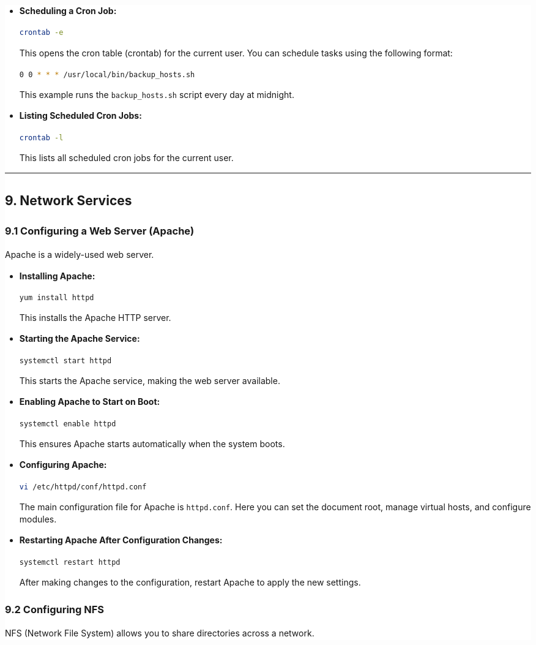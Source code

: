 - **Scheduling a Cron Job:**
  ```bash
  crontab -e
  ```
  This opens the cron table (crontab) for the current user. You can schedule tasks using the following format:
  ```bash
  0 0 * * * /usr/local/bin/backup_hosts.sh
  ```
  This example runs the `backup_hosts.sh` script every day at midnight.

- **Listing Scheduled Cron Jobs:**
  ```bash
  crontab -l
  ```
  This lists all scheduled cron jobs for the current user.

---

## **9. Network Services**

### **9.1 Configuring a Web Server (Apache)**
Apache is a widely-used web server.

- **Installing Apache:**
  ```bash
  yum install httpd
  ```
  This installs the Apache HTTP server.

- **Starting the Apache Service:**
  ```bash
  systemctl start httpd
  ```
  This starts the Apache service, making the web server available.

- **Enabling Apache to Start on Boot:**
  ```bash
  systemctl enable httpd
  ```
  This ensures Apache starts automatically when the system boots.

- **Configuring Apache:**
  ```bash
  vi /etc/httpd/conf/httpd.conf
  ```
  The main configuration file for Apache is `httpd.conf`. Here you can set the document root, manage virtual hosts, and configure modules.

- **Restarting Apache After Configuration Changes:**
  ```bash
  systemctl restart httpd
  ```
  After making changes to the configuration, restart Apache to apply the new settings.

### **9.2 Configuring NFS**
NFS (Network File System) allows you to share directories across a network.
